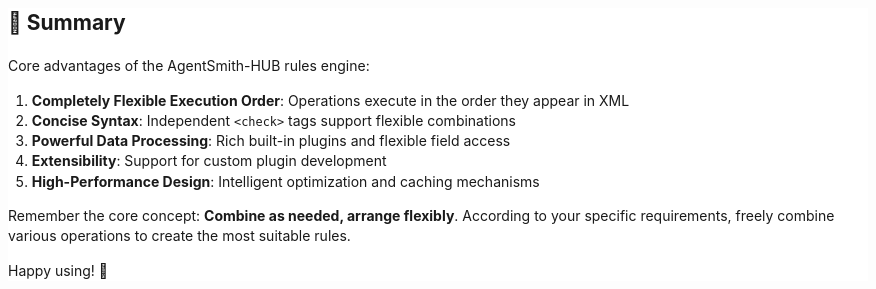 ## 🎯 Summary

Core advantages of the AgentSmith-HUB rules engine:

1. **Completely Flexible Execution Order**: Operations execute in the order they appear in XML
2. **Concise Syntax**: Independent `<check>` tags support flexible combinations
3. **Powerful Data Processing**: Rich built-in plugins and flexible field access
4. **Extensibility**: Support for custom plugin development
5. **High-Performance Design**: Intelligent optimization and caching mechanisms

Remember the core concept: **Combine as needed, arrange flexibly**. According to your specific requirements, freely combine various operations to create the most suitable rules.

Happy using! 🚀
